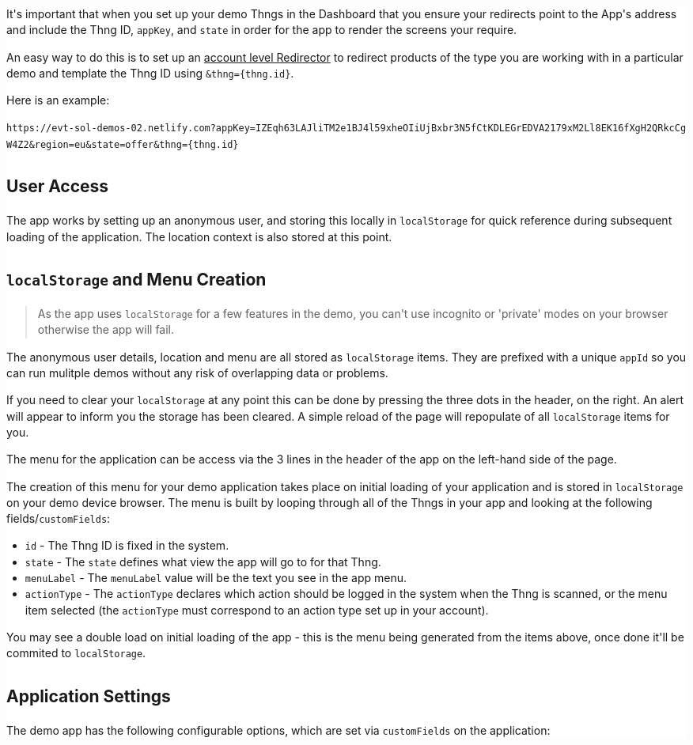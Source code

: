 It's important that when you set up your demo Thngs in the Dashboard that you ensure your redirects point to the App's address and include the Thng ID, `appKey`, and `state` in order for the app to render the screens your require.

An easy way to do this is to set up an [account level Redirector](https://developers.evrythng.com/docs/using-the-dashboard-reactor-and-redirector#section-redirector) to redirect products of the type you are working with in a particular demo and template the Thng ID using `&thng={thng.id}`.

Here is an example:
```
https://evt-sol-demos-02.netlify.com?appKey=IZEqh63LAJliTM2e1BJ4l59xheOIiUjBxbr3N5fCtKDLEGrEDVA2179xM2Ll8EK16fXgH2QRkcCgW4Z2&region=eu&state=offer&thng={thng.id}
```


## User Access

The app works by setting up an anonymous user, and storing this locally in `localStorage` for quick reference during subsequent loading of the application. The location context is also stored at this point.


## `localStorage` and Menu Creation

> As the app uses `localStorage` for a few features in the demo, you can't use incognito or 'private' modes on your browser otherwise the app will fail.

The anonymous user details, location and menu are all stored as `localStorage` items. They are prefixed with a unique `appId` so you can run mulitple demos without any risk of overlapping data or problems.

If you need to clear your `localStorage` at any point this can be done by pressing the three dots in the header, on the right. An alert will appear to inform you the storage has been cleared. A simple reload of the page will repopulate of all `localStorage` items for you.

The menu for the application can be access via the 3 lines in the header of the app on the left-hand side of the page.

The creation of this menu for your demo application takes place on initial loading of your application and is stored in `localStorage` on your demo device browser. The menu is built by looping through all of the Thngs in your app and looking at the following fields/`customFields`:

- `id` - The Thng ID is fixed in the system.
- `state` - The `state` defines what view the app will go to for that Thng.
- `menuLabel` - The `menuLabel` value will be the text you see in the app menu.
- `actionType` - The `actionType` declares which action should be logged in the system when the Thng is scanned, or the menu item selected (the `actionType` must correspond to an action type set up in your account).

You may see a double load on initial loading of the app - this is the menu being generated from the items above, once done it'll be commited to `localStorage`.


## Application Settings

The demo app has the following configurable options, which are set via `customFields` on the application:
